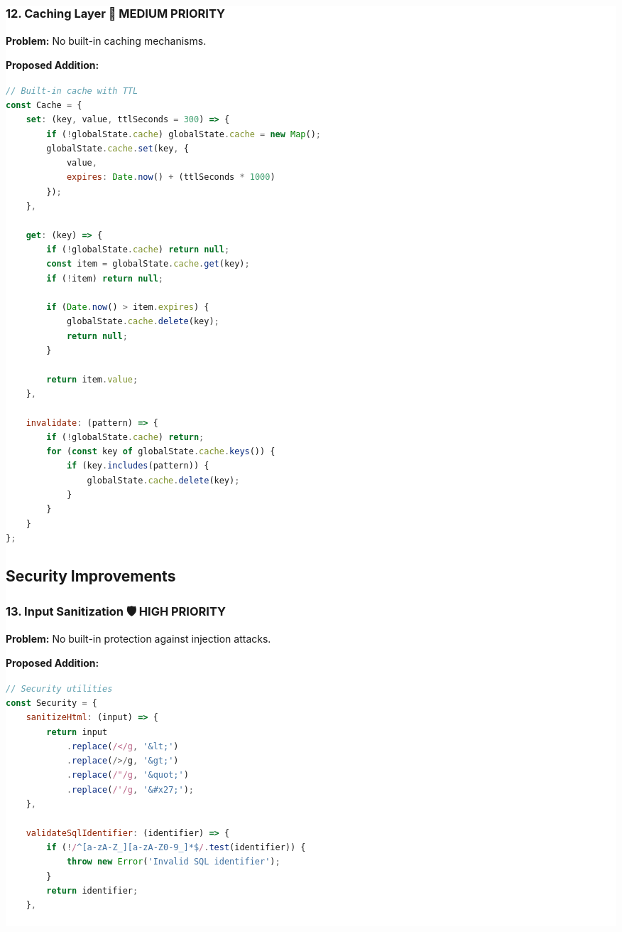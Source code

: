 ### 12. **Caching Layer** 💾 MEDIUM PRIORITY
**Problem:** No built-in caching mechanisms.

**Proposed Addition:**
```javascript
// Built-in cache with TTL
const Cache = {
    set: (key, value, ttlSeconds = 300) => {
        if (!globalState.cache) globalState.cache = new Map();
        globalState.cache.set(key, {
            value,
            expires: Date.now() + (ttlSeconds * 1000)
        });
    },
    
    get: (key) => {
        if (!globalState.cache) return null;
        const item = globalState.cache.get(key);
        if (!item) return null;
        
        if (Date.now() > item.expires) {
            globalState.cache.delete(key);
            return null;
        }
        
        return item.value;
    },
    
    invalidate: (pattern) => {
        if (!globalState.cache) return;
        for (const key of globalState.cache.keys()) {
            if (key.includes(pattern)) {
                globalState.cache.delete(key);
            }
        }
    }
};
```

## Security Improvements

### 13. **Input Sanitization** 🛡️ HIGH PRIORITY
**Problem:** No built-in protection against injection attacks.

**Proposed Addition:**
```javascript
// Security utilities
const Security = {
    sanitizeHtml: (input) => {
        return input
            .replace(/</g, '&lt;')
            .replace(/>/g, '&gt;')
            .replace(/"/g, '&quot;')
            .replace(/'/g, '&#x27;');
    },
    
    validateSqlIdentifier: (identifier) => {
        if (!/^[a-zA-Z_][a-zA-Z0-9_]*$/.test(identifier)) {
            throw new Error('Invalid SQL identifier');
        }
        return identifier;
    },
    
```
